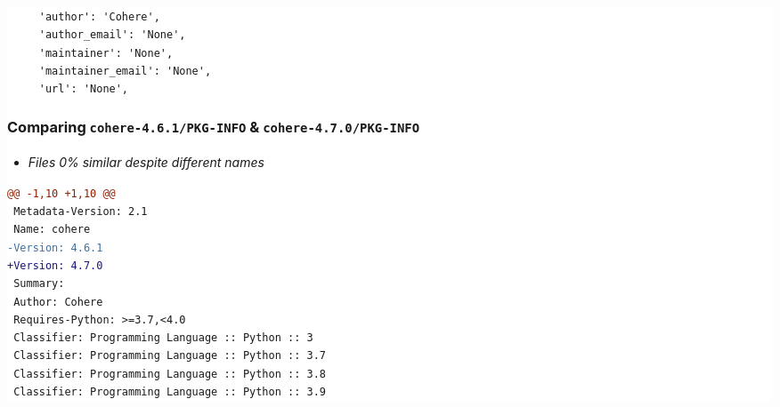 ```diff
     'author': 'Cohere',
     'author_email': 'None',
     'maintainer': 'None',
     'maintainer_email': 'None',
     'url': 'None',
```

### Comparing `cohere-4.6.1/PKG-INFO` & `cohere-4.7.0/PKG-INFO`

 * *Files 0% similar despite different names*

```diff
@@ -1,10 +1,10 @@
 Metadata-Version: 2.1
 Name: cohere
-Version: 4.6.1
+Version: 4.7.0
 Summary: 
 Author: Cohere
 Requires-Python: >=3.7,<4.0
 Classifier: Programming Language :: Python :: 3
 Classifier: Programming Language :: Python :: 3.7
 Classifier: Programming Language :: Python :: 3.8
 Classifier: Programming Language :: Python :: 3.9
```

